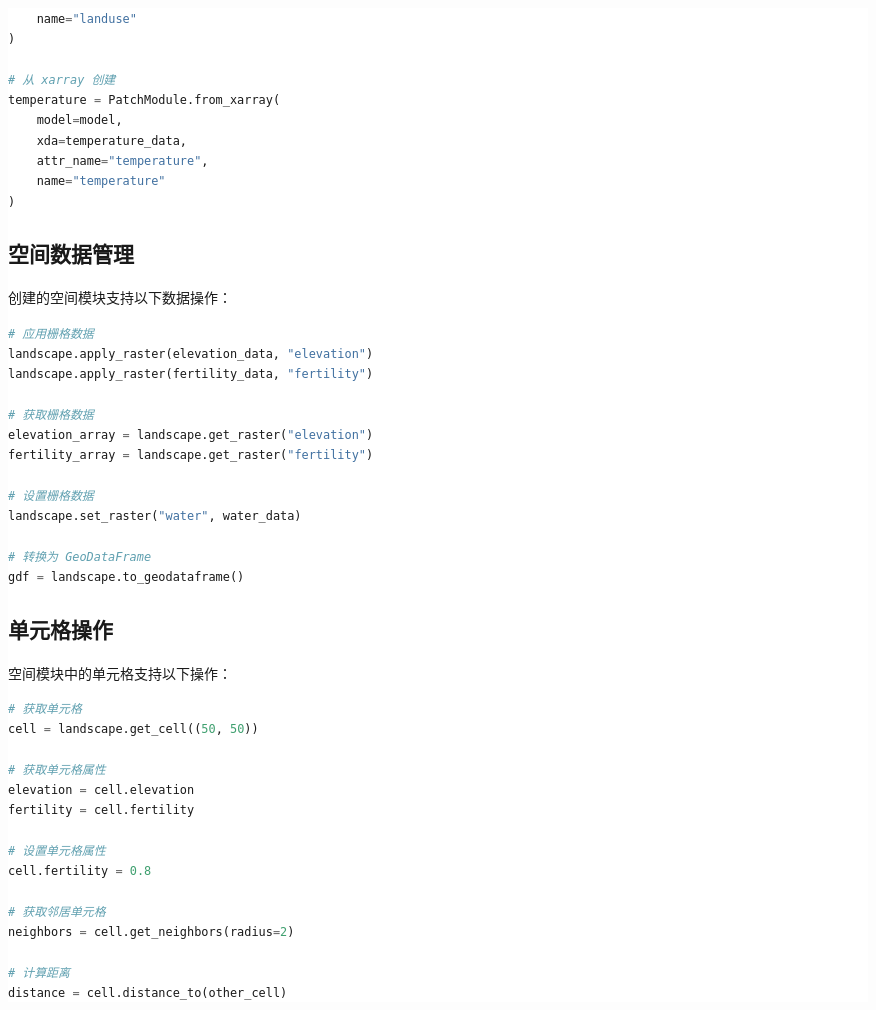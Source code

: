 ```python
    name="landuse"
)

# 从 xarray 创建
temperature = PatchModule.from_xarray(
    model=model,
    xda=temperature_data,
    attr_name="temperature",
    name="temperature"
)
```

## 空间数据管理

创建的空间模块支持以下数据操作：

```python
# 应用栅格数据
landscape.apply_raster(elevation_data, "elevation")
landscape.apply_raster(fertility_data, "fertility")

# 获取栅格数据
elevation_array = landscape.get_raster("elevation")
fertility_array = landscape.get_raster("fertility")

# 设置栅格数据
landscape.set_raster("water", water_data)

# 转换为 GeoDataFrame
gdf = landscape.to_geodataframe()
```

## 单元格操作

空间模块中的单元格支持以下操作：

```python
# 获取单元格
cell = landscape.get_cell((50, 50))

# 获取单元格属性
elevation = cell.elevation
fertility = cell.fertility

# 设置单元格属性
cell.fertility = 0.8

# 获取邻居单元格
neighbors = cell.get_neighbors(radius=2)

# 计算距离
distance = cell.distance_to(other_cell)
```
